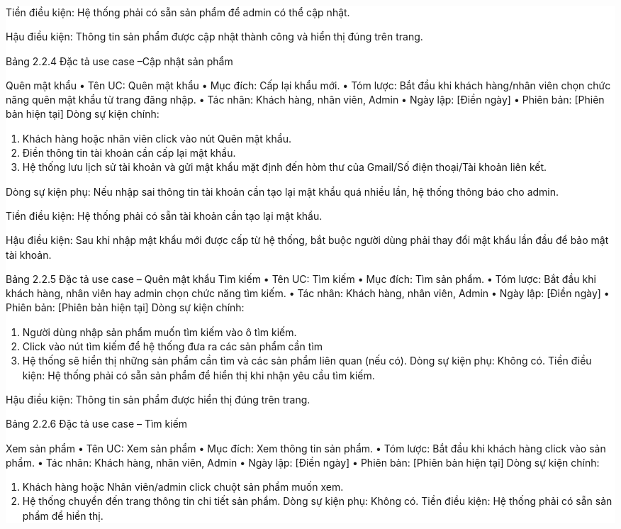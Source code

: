 Tiền điều kiện:
Hệ thống phải có sẵn sản phẩm để admin có thể cập nhật.

Hậu điều kiện:
Thông tin sản phẩm được cập nhật thành công và hiển thị đúng trên trang.

Bảng 2.2.4 Đặc tả use case –Cập nhật sản phẩm


Quên mật khẩu
•	Tên UC: Quên mật khẩu
•	Mục đích: Cấp lại khẩu mới.
•	Tóm lược: Bắt đầu khi khách hàng/nhân viên chọn chức năng quên mật khẩu từ trang đăng nhập.
•	Tác nhân: Khách hàng, nhân viên, Admin
•	Ngày lập: [Điền ngày]
•	Phiên bản: [Phiên bản hiện tại]
Dòng sự kiện chính:
1.	Khách hàng hoặc nhân viên click vào nút Quên mật khẩu.
2.	Điền thông tin tài khoản cần cấp lại mật khẩu.
3.	Hệ thống lưu lịch sử tài khoản và gửi mật khẩu mặt định đến hòm thư của Gmail/Số điện thoại/Tài khoản liên kết.

Dòng sự kiện phụ:
Nếu nhập sai thông tin tài khoản cần tạo lại mật khẩu quá nhiều lần, hệ thống thông báo cho admin.

Tiền điều kiện:
Hệ thống phải có sẵn tài khoản cần tạo lại mật khẩu.

Hậu điều kiện:
Sau khi nhập mật khẩu mới được cấp từ hệ thống, bắt buộc người dùng phải thay đổi mật khẩu lần đầu để bảo mật tài khoản.

Bảng 2.2.5 Đặc tả use case – Quên mật khẩu
Tìm kiếm
•	Tên UC: Tìm kiếm
•	Mục đích: Tìm sản phẩm.
•	Tóm lược: Bắt đầu khi khách hàng, nhân viên hay admin chọn chức năng tìm kiếm.
•	Tác nhân: Khách hàng, nhân viên, Admin
•	Ngày lập: [Điền ngày]
•	Phiên bản: [Phiên bản hiện tại]
Dòng sự kiện chính:
1.	Người dùng nhập sản phẩm muốn tìm kiếm vào ô tìm kiếm.
2.	Click vào nút tìm kiếm để hệ thống đưa ra các sản phẩm cần tìm
3.	Hệ thống sẽ hiển thị những sản phẩm cần tìm và các sản phẩm liên quan (nếu có).
Dòng sự kiện phụ:
Không có.
Tiền điều kiện:
Hệ thống phải có sẵn sản phẩm để hiển thị khi nhận yêu cầu tìm kiếm.

Hậu điều kiện:
Thông tin sản phẩm được hiển thị đúng trên trang.

Bảng 2.2.6 Đặc tả use case – Tìm kiếm

Xem sản phẩm
•	Tên UC: Xem sản phẩm
•	Mục đích: Xem thông tin sản phẩm.
•	Tóm lược: Bắt đầu khi khách hàng click vào sản phẩm.
•	Tác nhân: Khách hàng, nhân viên, Admin
•	Ngày lập: [Điền ngày]
•	Phiên bản: [Phiên bản hiện tại]
Dòng sự kiện chính:
1.	Khách hàng hoặc Nhân viên/admin click chuột sản phẩm muốn xem.
2.	Hệ thống chuyển đến trang thông tin chi tiết sản phẩm.
Dòng sự kiện phụ:
Không có.
Tiền điều kiện:
Hệ thống phải có sẵn sản phẩm để hiển thị.
